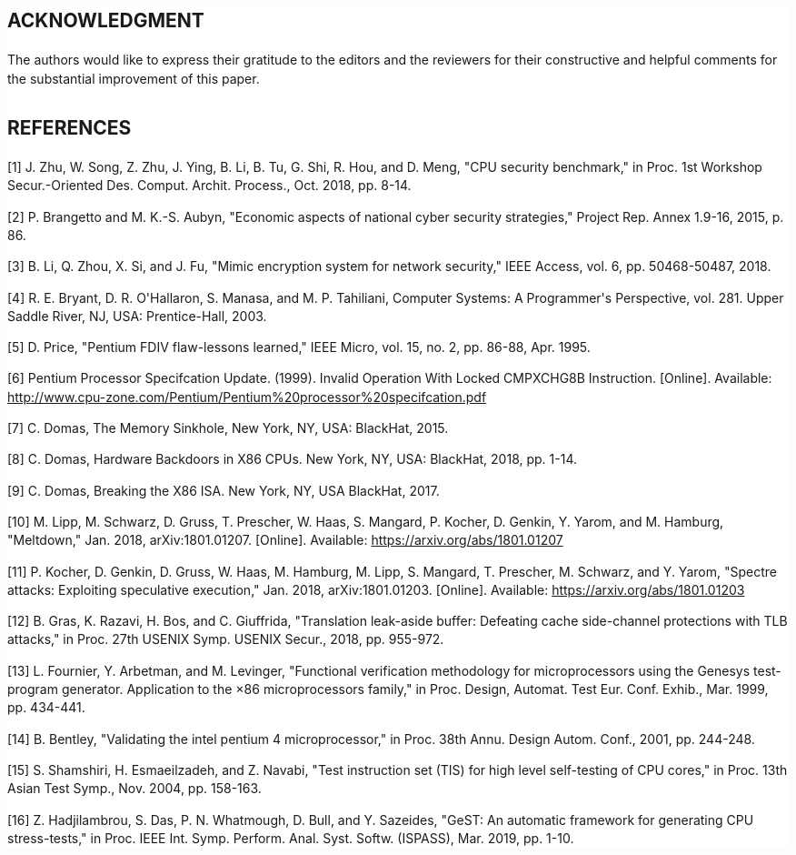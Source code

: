 ## ACKNOWLEDGMENT

The authors would like to express their gratitude to the editors and the reviewers for their constructive and helpful comments for the substantial improvement of this paper.

## REFERENCES

[1] J. Zhu, W. Song, Z. Zhu, J. Ying, B. Li, B. Tu, G. Shi, R. Hou, and D. Meng, "CPU security benchmark," in Proc. 1st Workshop Secur.-Oriented Des. Comput. Archit. Process., Oct. 2018, pp. 8-14.

[2] P. Brangetto and M. K.-S. Aubyn, "Economic aspects of national cyber security strategies," Project Rep. Annex 1.9-16, 2015, p. 86.

[3] B. Li, Q. Zhou, X. Si, and J. Fu, "Mimic encryption system for network security," IEEE Access, vol. 6, pp. 50468-50487, 2018.

[4] R. E. Bryant, D. R. O'Hallaron, S. Manasa, and M. P. Tahiliani, Computer Systems: A Programmer's Perspective, vol. 281. Upper Saddle River, NJ, USA: Prentice-Hall, 2003.

[5] D. Price, "Pentium FDIV flaw-lessons learned," IEEE Micro, vol. 15, no. 2, pp. 86-88, Apr. 1995.

[6] Pentium Processor Specifcation Update. (1999). Invalid Operation With Locked CMPXCHG8B Instruction. [Online]. Available: http://www.cpu-zone.com/Pentium/Pentium%20processor%20specifcation.pdf

[7] C. Domas, The Memory Sinkhole, New York, NY, USA: BlackHat, 2015.

[8] C. Domas, Hardware Backdoors in X86 CPUs. New York, NY, USA: BlackHat, 2018, pp. 1-14.

[9] C. Domas, Breaking the X86 ISA. New York, NY, USA BlackHat, 2017.

[10] M. Lipp, M. Schwarz, D. Gruss, T. Prescher, W. Haas, S. Mangard, P. Kocher, D. Genkin, Y. Yarom, and M. Hamburg, "Meltdown," Jan. 2018, arXiv:1801.01207. [Online]. Available: https://arxiv.org/abs/1801.01207

[11] P. Kocher, D. Genkin, D. Gruss, W. Haas, M. Hamburg, M. Lipp, S. Mangard, T. Prescher, M. Schwarz, and Y. Yarom, "Spectre attacks: Exploiting speculative execution," Jan. 2018, arXiv:1801.01203. [Online]. Available: https://arxiv.org/abs/1801.01203

[12] B. Gras, K. Razavi, H. Bos, and C. Giuffrida, "Translation leak-aside buffer: Defeating cache side-channel protections with TLB attacks," in Proc. 27th USENIX Symp. USENIX Secur., 2018, pp. 955-972.

[13] L. Fournier, Y. Arbetman, and M. Levinger, "Functional verification methodology for microprocessors using the Genesys test-program generator. Application to the $\times  {86}$ microprocessors family," in Proc. Design, Automat. Test Eur. Conf. Exhib., Mar. 1999, pp. 434-441.

[14] B. Bentley, "Validating the intel pentium 4 microprocessor," in Proc. 38th Annu. Design Autom. Conf., 2001, pp. 244-248.

[15] S. Shamshiri, H. Esmaeilzadeh, and Z. Navabi, "Test instruction set (TIS) for high level self-testing of CPU cores," in Proc. 13th Asian Test Symp., Nov. 2004, pp. 158-163.

[16] Z. Hadjilambrou, S. Das, P. N. Whatmough, D. Bull, and Y. Sazeides, "GeST: An automatic framework for generating CPU stress-tests," in Proc. IEEE Int. Symp. Perform. Anal. Syst. Softw. (ISPASS), Mar. 2019, pp. 1-10.
